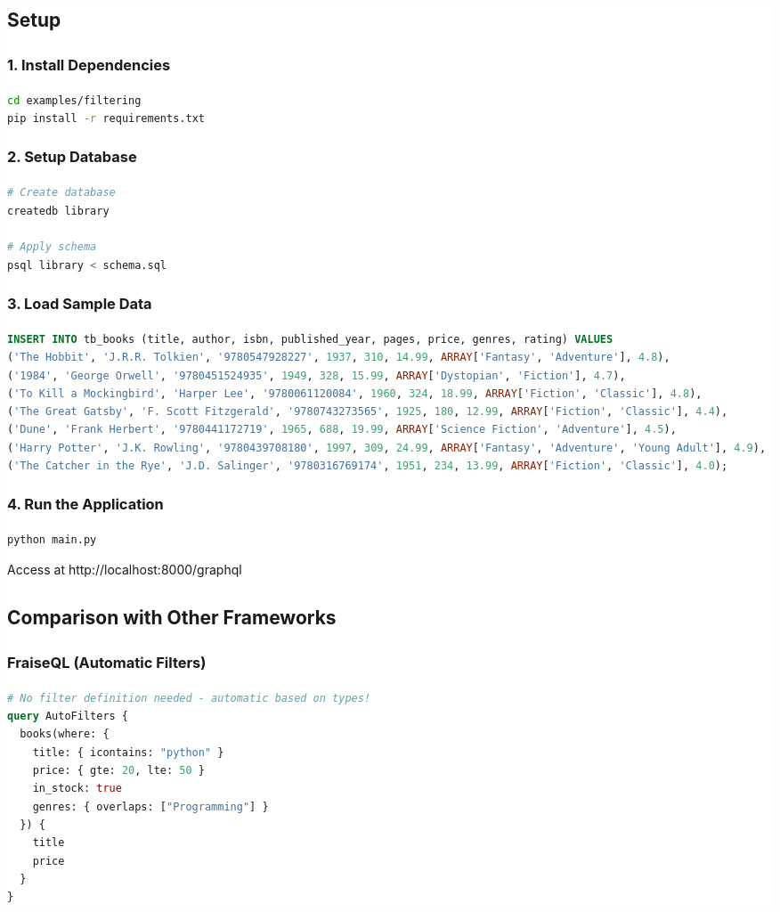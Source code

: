 ## Setup

### 1. Install Dependencies

```bash
cd examples/filtering
pip install -r requirements.txt
```

### 2. Setup Database

```bash
# Create database
createdb library

# Apply schema
psql library < schema.sql
```

### 3. Load Sample Data

```sql
INSERT INTO tb_books (title, author, isbn, published_year, pages, price, genres, rating) VALUES
('The Hobbit', 'J.R.R. Tolkien', '9780547928227', 1937, 310, 14.99, ARRAY['Fantasy', 'Adventure'], 4.8),
('1984', 'George Orwell', '9780451524935', 1949, 328, 15.99, ARRAY['Dystopian', 'Fiction'], 4.7),
('To Kill a Mockingbird', 'Harper Lee', '9780061120084', 1960, 324, 18.99, ARRAY['Fiction', 'Classic'], 4.8),
('The Great Gatsby', 'F. Scott Fitzgerald', '9780743273565', 1925, 180, 12.99, ARRAY['Fiction', 'Classic'], 4.4),
('Dune', 'Frank Herbert', '9780441172719', 1965, 688, 19.99, ARRAY['Science Fiction', 'Adventure'], 4.5),
('Harry Potter', 'J.K. Rowling', '9780439708180', 1997, 309, 24.99, ARRAY['Fantasy', 'Adventure', 'Young Adult'], 4.9),
('The Catcher in the Rye', 'J.D. Salinger', '9780316769174', 1951, 234, 13.99, ARRAY['Fiction', 'Classic'], 4.0);
```

### 4. Run the Application

```bash
python main.py
```

Access at http://localhost:8000/graphql

## Comparison with Other Frameworks

### FraiseQL (Automatic Filters)

```graphql
# No filter definition needed - automatic based on types!
query AutoFilters {
  books(where: {
    title: { icontains: "python" }
    price: { gte: 20, lte: 50 }
    in_stock: true
    genres: { overlaps: ["Programming"] }
  }) {
    title
    price
  }
}
```
